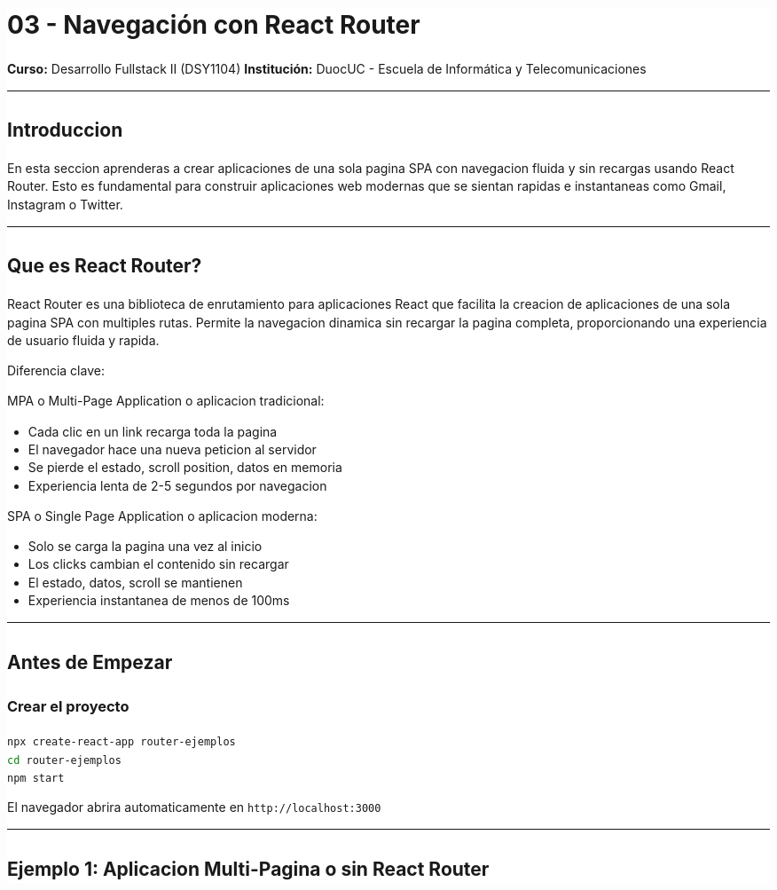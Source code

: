 # 03 - Navegación con React Router

**Curso:** Desarrollo Fullstack II (DSY1104)
**Institución:** DuocUC - Escuela de Informática y Telecomunicaciones

---

## Introduccion

En esta seccion aprenderas a crear aplicaciones de una sola pagina SPA con navegacion fluida y sin recargas usando React Router. Esto es fundamental para construir aplicaciones web modernas que se sientan rapidas e instantaneas como Gmail, Instagram o Twitter.

---

## Que es React Router?

React Router es una biblioteca de enrutamiento para aplicaciones React que facilita la creacion de aplicaciones de una sola pagina SPA con multiples rutas. Permite la navegacion dinamica sin recargar la pagina completa, proporcionando una experiencia de usuario fluida y rapida.

Diferencia clave:

MPA o Multi-Page Application o aplicacion tradicional:
- Cada clic en un link recarga toda la pagina
- El navegador hace una nueva peticion al servidor
- Se pierde el estado, scroll position, datos en memoria
- Experiencia lenta de 2-5 segundos por navegacion

SPA o Single Page Application o aplicacion moderna:
- Solo se carga la pagina una vez al inicio
- Los clicks cambian el contenido sin recargar
- El estado, datos, scroll se mantienen
- Experiencia instantanea de menos de 100ms

---

## Antes de Empezar

### Crear el proyecto

```bash
npx create-react-app router-ejemplos
cd router-ejemplos
npm start
```

El navegador abrira automaticamente en `http://localhost:3000`

---

## Ejemplo 1: Aplicacion Multi-Pagina o sin React Router
